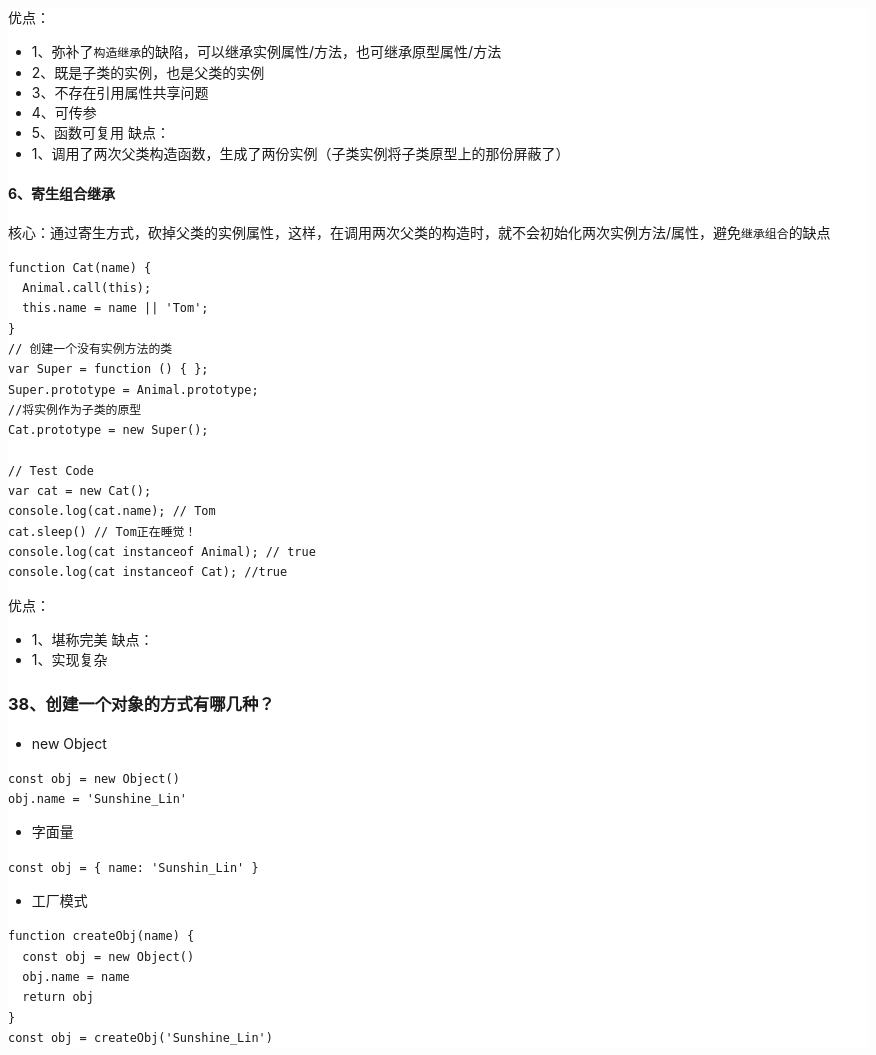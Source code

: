 优点：

- 1、弥补了`构造继承`的缺陷，可以继承实例属性/方法，也可继承原型属性/方法
- 2、既是子类的实例，也是父类的实例
- 3、不存在引用属性共享问题
- 4、可传参
- 5、函数可复用 缺点：
- 1、调用了两次父类构造函数，生成了两份实例（子类实例将子类原型上的那份屏蔽了）

#### 6、寄生组合继承

核心：通过寄生方式，砍掉父类的实例属性，这样，在调用两次父类的构造时，就不会初始化两次实例方法/属性，避免`继承组合`的缺点

```
function Cat(name) {
  Animal.call(this);
  this.name = name || 'Tom';
}
// 创建一个没有实例方法的类
var Super = function () { };
Super.prototype = Animal.prototype;
//将实例作为子类的原型
Cat.prototype = new Super();

// Test Code
var cat = new Cat();
console.log(cat.name); // Tom
cat.sleep() // Tom正在睡觉！
console.log(cat instanceof Animal); // true
console.log(cat instanceof Cat); //true
```

优点：

- 1、堪称完美 缺点：
- 1、实现复杂

### 38、创建一个对象的方式有哪几种？

- new Object

```
const obj = new Object()
obj.name = 'Sunshine_Lin'
```

- 字面量

```
const obj = { name: 'Sunshin_Lin' }
```

- 工厂模式

```
function createObj(name) {
  const obj = new Object()
  obj.name = name
  return obj
}
const obj = createObj('Sunshine_Lin')
```
